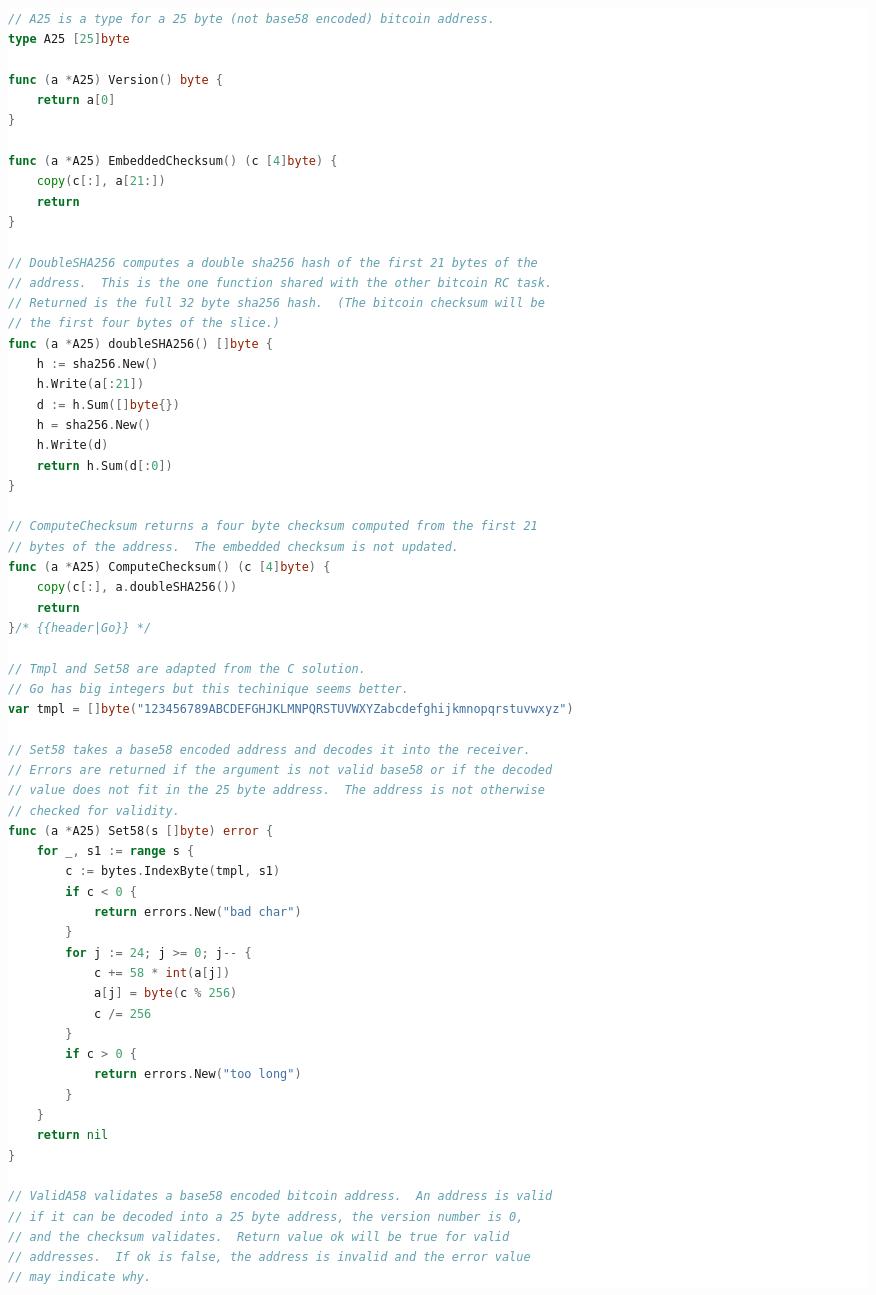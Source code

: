 ```go
// A25 is a type for a 25 byte (not base58 encoded) bitcoin address.
type A25 [25]byte

func (a *A25) Version() byte {
    return a[0]
}

func (a *A25) EmbeddedChecksum() (c [4]byte) {
    copy(c[:], a[21:])
    return
}

// DoubleSHA256 computes a double sha256 hash of the first 21 bytes of the
// address.  This is the one function shared with the other bitcoin RC task.
// Returned is the full 32 byte sha256 hash.  (The bitcoin checksum will be
// the first four bytes of the slice.)
func (a *A25) doubleSHA256() []byte {
    h := sha256.New()
    h.Write(a[:21])
    d := h.Sum([]byte{})
    h = sha256.New()
    h.Write(d)
    return h.Sum(d[:0])
}

// ComputeChecksum returns a four byte checksum computed from the first 21
// bytes of the address.  The embedded checksum is not updated.
func (a *A25) ComputeChecksum() (c [4]byte) {
    copy(c[:], a.doubleSHA256())
    return
}/* {{header|Go}} */

// Tmpl and Set58 are adapted from the C solution.
// Go has big integers but this techinique seems better.
var tmpl = []byte("123456789ABCDEFGHJKLMNPQRSTUVWXYZabcdefghijkmnopqrstuvwxyz")

// Set58 takes a base58 encoded address and decodes it into the receiver.
// Errors are returned if the argument is not valid base58 or if the decoded
// value does not fit in the 25 byte address.  The address is not otherwise
// checked for validity.
func (a *A25) Set58(s []byte) error {
    for _, s1 := range s {
        c := bytes.IndexByte(tmpl, s1)
        if c < 0 {
            return errors.New("bad char")
        }
        for j := 24; j >= 0; j-- {
            c += 58 * int(a[j])
            a[j] = byte(c % 256)
            c /= 256
        }
        if c > 0 {
            return errors.New("too long")
        }
    }
    return nil
}

// ValidA58 validates a base58 encoded bitcoin address.  An address is valid
// if it can be decoded into a 25 byte address, the version number is 0,
// and the checksum validates.  Return value ok will be true for valid
// addresses.  If ok is false, the address is invalid and the error value
// may indicate why.
```